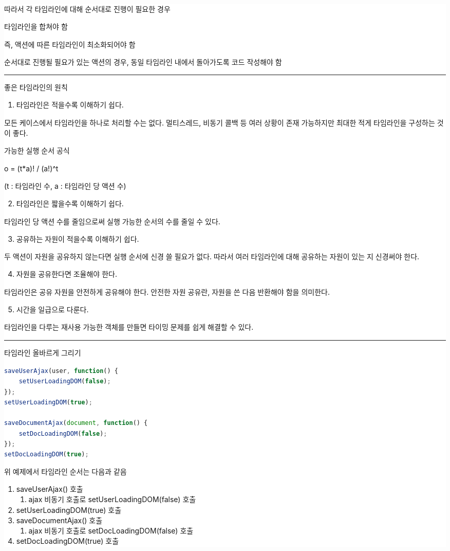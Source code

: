 따라서 각 타임라인에 대해 순서대로 진행이 필요한 경우

타임라인을 합쳐야 함

즉, 액션에 따른 타임라인이 최소화되어야 함

순서대로 진행될 필요가 있는 액션의 경우, 동일 타임라인 내에서 돌아가도록 코드 작성해야 함

---

좋은 타임라인의 원칙

1. 타임라인은 적을수록 이해하기 쉽다.

모든 케이스에서 타임라인을 하나로 처리할 수는 없다. 멀티스레드, 비동기 콜백 등 여러 상황이 존재 가능하지만 최대한 적게 타임라인을 구성하는 것이 좋다. 

가능한 실행 순서 공식

o = (t*a)! / (a!)^t

(t : 타임라인 수, a : 타임라인 당 액션 수)

2. 타임라인은 짧을수록 이해하기 쉽다.

타임라인 당 액션 수를 줄임으로써 실행 가능한 순서의 수를 줄일 수 있다.

3. 공유하는 자원이 적을수록 이해하기 쉽다.

두 액션이 자원을 공유하지 않는다면 실행 순서에 신경 쓸 필요가 없다. 따라서 여러 타임라인에 대해 공유하는 자원이 있는 지 신경써야 한다.

4. 자원을 공유한다면 조율해야 한다.

타임라인은 공유 자원을 안전하게 공유해야 한다. 안전한 자원 공유란, 자원을 쓴 다음 반환해야 함을 의미한다.

5. 시간을 일급으로 다룬다.

타임라인을 다루는 재사용 가능한 객체를 만들면 타이밍 문제를 쉽게 해결할 수 있다.

---

타임라인 올바르게 그리기

```javascript
saveUserAjax(user, function() {
    setUserLoadingDOM(false);
});
setUserLoadingDOM(true);

saveDocumentAjax(document, function() {
    setDocLoadingDOM(false);
});
setDocLoadingDOM(true);
```

위 예제에서 타임라인 순서는 다음과 같음

1. saveUserAjax() 호출
   1. ajax 비동기 호출로 setUserLoadingDOM(false) 호출
2. setUserLoadingDOM(true) 호출
3. saveDocumentAjax() 호출
   1. ajax 비동기 호출로 setDocLoadingDOM(false) 호출
4. setDocLoadingDOM(true) 호출
